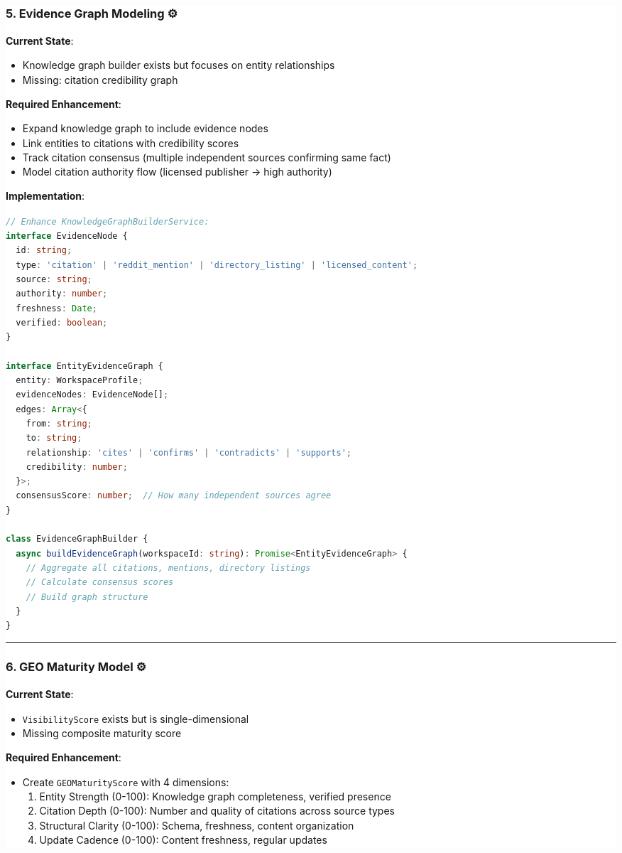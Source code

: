 
### 5. **Evidence Graph Modeling** ⚙️
**Current State**:
- Knowledge graph builder exists but focuses on entity relationships
- Missing: citation credibility graph

**Required Enhancement**:
- Expand knowledge graph to include evidence nodes
- Link entities to citations with credibility scores
- Track citation consensus (multiple independent sources confirming same fact)
- Model citation authority flow (licensed publisher → high authority)

**Implementation**:
```typescript
// Enhance KnowledgeGraphBuilderService:
interface EvidenceNode {
  id: string;
  type: 'citation' | 'reddit_mention' | 'directory_listing' | 'licensed_content';
  source: string;
  authority: number;
  freshness: Date;
  verified: boolean;
}

interface EntityEvidenceGraph {
  entity: WorkspaceProfile;
  evidenceNodes: EvidenceNode[];
  edges: Array<{
    from: string;
    to: string;
    relationship: 'cites' | 'confirms' | 'contradicts' | 'supports';
    credibility: number;
  }>;
  consensusScore: number;  // How many independent sources agree
}

class EvidenceGraphBuilder {
  async buildEvidenceGraph(workspaceId: string): Promise<EntityEvidenceGraph> {
    // Aggregate all citations, mentions, directory listings
    // Calculate consensus scores
    // Build graph structure
  }
}
```

---

### 6. **GEO Maturity Model** ⚙️
**Current State**:
- `VisibilityScore` exists but is single-dimensional
- Missing composite maturity score

**Required Enhancement**:
- Create `GEOMaturityScore` with 4 dimensions:
  1. Entity Strength (0-100): Knowledge graph completeness, verified presence
  2. Citation Depth (0-100): Number and quality of citations across source types
  3. Structural Clarity (0-100): Schema, freshness, content organization
  4. Update Cadence (0-100): Content freshness, regular updates
